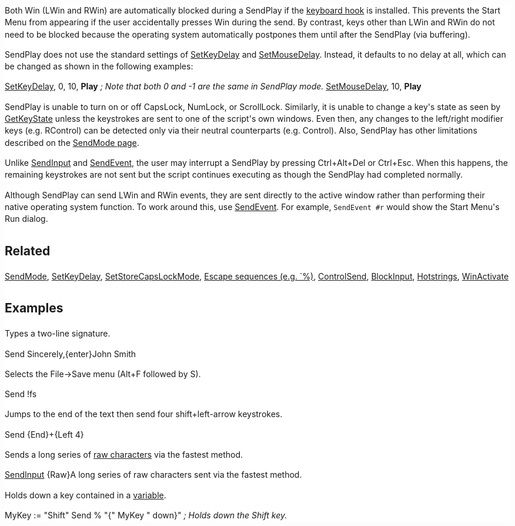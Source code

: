 Both Win (LWin and RWin) are automatically blocked during a SendPlay if the [keyboard hook](_InstallKeybdHook.htm) is installed. This prevents the Start Menu from appearing if the user accidentally presses Win during the send. By contrast, keys other than LWin and RWin do not need to be blocked because the operating system automatically postpones them until after the SendPlay (via buffering).

SendPlay does not use the standard settings of [SetKeyDelay](SetKeyDelay.htm) and [SetMouseDelay](SetMouseDelay.htm). Instead, it defaults to no delay at all, which can be changed as shown in the following examples:

[SetKeyDelay](SetKeyDelay.htm), 0, 10, **Play**  _; Note that both 0 and -1 are the same in SendPlay mode._
[SetMouseDelay](SetMouseDelay.htm), 10, **Play**

SendPlay is unable to turn on or off CapsLock, NumLock, or ScrollLock. Similarly, it is unable to change a key's state as seen by [GetKeyState](GetKeyState.htm) unless the keystrokes are sent to one of the script's own windows. Even then, any changes to the left/right modifier keys (e.g. RControl) can be detected only via their neutral counterparts (e.g. Control). Also, SendPlay has other limitations described on the [SendMode page](SendMode.htm#Play).

Unlike [SendInput](#SendInputDetail) and [SendEvent](#SendEvent), the user may interrupt a SendPlay by pressing Ctrl+Alt+Del or Ctrl+Esc. When this happens, the remaining keystrokes are not sent but the script continues executing as though the SendPlay had completed normally.

Although SendPlay can send LWin and RWin events, they are sent directly to the active window rather than performing their native operating system function. To work around this, use [SendEvent](#SendEvent). For example, `SendEvent #r` would show the Start Menu's Run dialog.

Related
-------

[SendMode](SendMode.htm), [SetKeyDelay](SetKeyDelay.htm), [SetStoreCapsLockMode](SetStoreCapsLockMode.htm), [Escape sequences (e.g. `%)](../misc/EscapeChar.htm), [ControlSend](ControlSend.htm), [BlockInput](BlockInput.htm), [Hotstrings](../Hotstrings.htm), [WinActivate](WinActivate.htm)

Examples
--------

[](#ExBasic)Types a two-line signature.

Send Sincerely,{enter}John Smith

[](#ExModifier)Selects the File->Save menu (Alt+F followed by S).

Send !fs

[](#ExBrace)Jumps to the end of the text then send four shift+left-arrow keystrokes.

Send {End}+{Left 4}

[](#ExSendInputRaw)Sends a long series of [raw characters](#Raw) via the fastest method.

[SendInput](#SendInputDetail) {Raw}A long series of raw characters sent via the fastest method.

[](#ExVar)Holds down a key contained in a [variable](../Variables.htm).

MyKey := "Shift"
Send % "{" MyKey " down}"  _; Holds down the Shift key._

